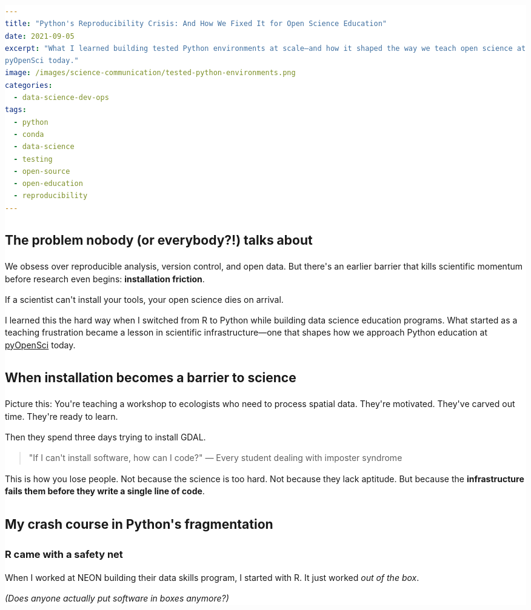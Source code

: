```yaml
---
title: "Python's Reproducibility Crisis: And How We Fixed It for Open Science Education"
date: 2021-09-05
excerpt: "What I learned building tested Python environments at scale—and how it shaped the way we teach open science at pyOpenSci today."
image: /images/science-communication/tested-python-environments.png
categories:
  - data-science-dev-ops
tags:
  - python
  - conda
  - data-science
  - testing
  - open-source
  - open-education
  - reproducibility
---
```


## The problem nobody (or everybody?!) talks about

We obsess over reproducible analysis, version control, and open data. But there's an earlier barrier that kills scientific momentum before research even begins: **installation friction**.

If a scientist can't install your tools, your open science dies on arrival.

I learned this the hard way when I switched from R to Python while building data science education programs. What started as a teaching frustration became a lesson in scientific infrastructure—one that shapes how we approach Python education at [pyOpenSci](https://www.pyopensci.org) today.

## When installation becomes a barrier to science

Picture this: You're teaching a workshop to ecologists who need to process spatial data. They're motivated. They've carved out time. They're ready to learn.

Then they spend three days trying to install GDAL.

> "If I can't install software, how can I code?"
> — Every student dealing with imposter syndrome

This is how you lose people. Not because the science is too hard. Not because they lack aptitude. But because the **infrastructure fails them before they write a single line of code**.

## My crash course in Python's fragmentation

### R came with a safety net

When I worked at NEON building their data skills program, I started with R. It just worked *out of the box*. 

*(Does anyone actually put software in boxes anymore?)*
